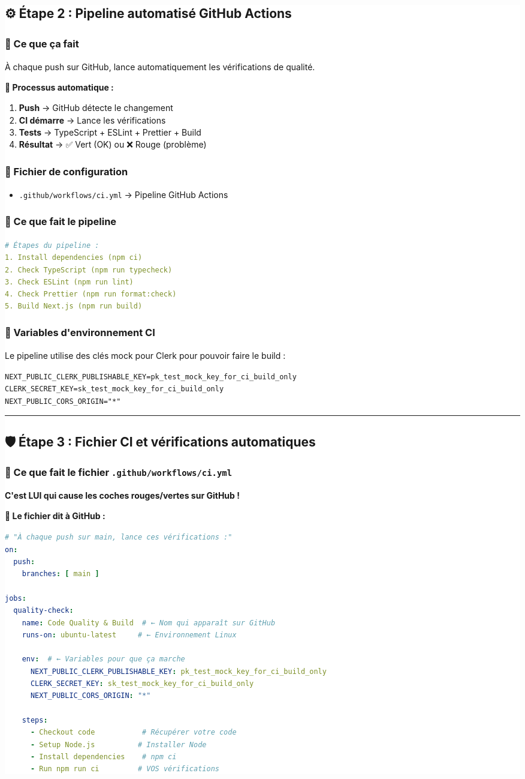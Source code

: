 ## ⚙️ **Étape 2 : Pipeline automatisé GitHub Actions**

### **🎯 Ce que ça fait**
À chaque push sur GitHub, lance automatiquement les vérifications de qualité.

**🔄 Processus automatique :**
1. **Push** → GitHub détecte le changement
2. **CI démarre** → Lance les vérifications
3. **Tests** → TypeScript + ESLint + Prettier + Build  
4. **Résultat** → ✅ Vert (OK) ou ❌ Rouge (problème)

### **📁 Fichier de configuration**
- `.github/workflows/ci.yml` → Pipeline GitHub Actions

### **🔧 Ce que fait le pipeline**
```yaml
# Étapes du pipeline :
1. Install dependencies (npm ci)
2. Check TypeScript (npm run typecheck)  
3. Check ESLint (npm run lint)
4. Check Prettier (npm run format:check)
5. Build Next.js (npm run build)
```

### **🎯 Variables d'environnement CI**
Le pipeline utilise des clés mock pour Clerk pour pouvoir faire le build :
```env
NEXT_PUBLIC_CLERK_PUBLISHABLE_KEY=pk_test_mock_key_for_ci_build_only
CLERK_SECRET_KEY=sk_test_mock_key_for_ci_build_only  
NEXT_PUBLIC_CORS_ORIGIN="*"
```

---

## 🛡️ **Étape 3 : Fichier CI et vérifications automatiques**

### **🎯 Ce que fait le fichier `.github/workflows/ci.yml`**

**C'est LUI qui cause les coches rouges/vertes sur GitHub !**

**📝 Le fichier dit à GitHub :**
```yaml
# "À chaque push sur main, lance ces vérifications :"
on:
  push:
    branches: [ main ]

jobs:
  quality-check:
    name: Code Quality & Build  # ← Nom qui apparaît sur GitHub
    runs-on: ubuntu-latest     # ← Environnement Linux

    env:  # ← Variables pour que ça marche
      NEXT_PUBLIC_CLERK_PUBLISHABLE_KEY: pk_test_mock_key_for_ci_build_only
      CLERK_SECRET_KEY: sk_test_mock_key_for_ci_build_only
      NEXT_PUBLIC_CORS_ORIGIN: "*"

    steps:
      - Checkout code           # Récupérer votre code
      - Setup Node.js          # Installer Node
      - Install dependencies    # npm ci
      - Run npm run ci         # VOS vérifications
```